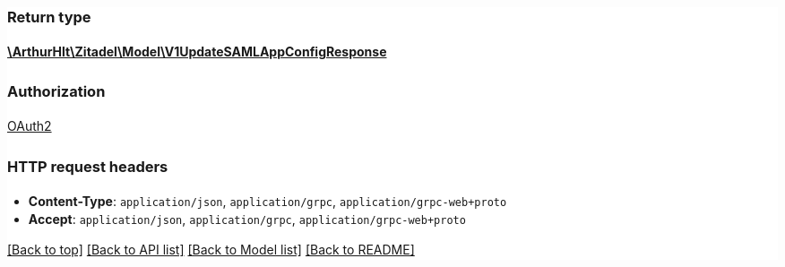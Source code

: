 ### Return type

[**\ArthurHlt\Zitadel\Model\V1UpdateSAMLAppConfigResponse**](../Model/V1UpdateSAMLAppConfigResponse.md)

### Authorization

[OAuth2](../../README.md#OAuth2)

### HTTP request headers

- **Content-Type**: `application/json`, `application/grpc`, `application/grpc-web+proto`
- **Accept**: `application/json`, `application/grpc`, `application/grpc-web+proto`

[[Back to top]](#) [[Back to API list]](../../README.md#endpoints)
[[Back to Model list]](../../README.md#models)
[[Back to README]](../../README.md)
